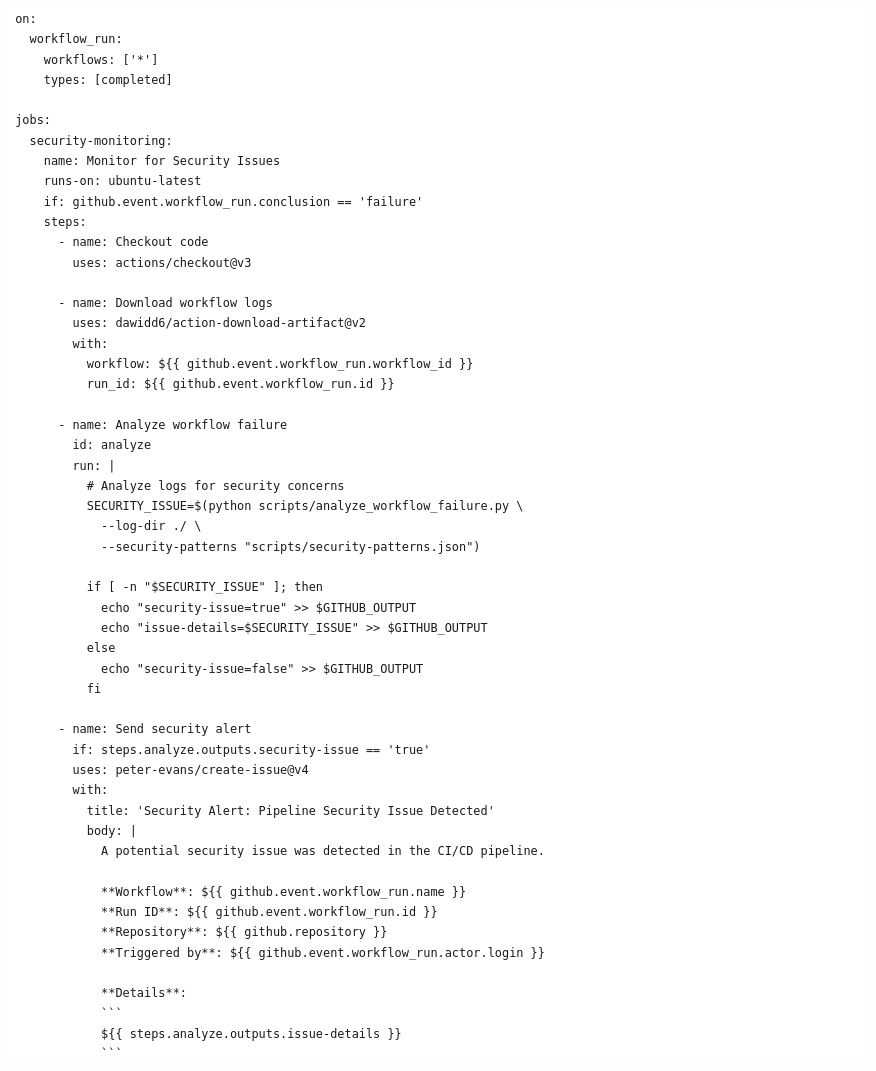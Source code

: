      on:
       workflow_run:
         workflows: ['*']
         types: [completed]
     
     jobs:
       security-monitoring:
         name: Monitor for Security Issues
         runs-on: ubuntu-latest
         if: github.event.workflow_run.conclusion == 'failure'
         steps:
           - name: Checkout code
             uses: actions/checkout@v3
     
           - name: Download workflow logs
             uses: dawidd6/action-download-artifact@v2
             with:
               workflow: ${{ github.event.workflow_run.workflow_id }}
               run_id: ${{ github.event.workflow_run.id }}
     
           - name: Analyze workflow failure
             id: analyze
             run: |
               # Analyze logs for security concerns
               SECURITY_ISSUE=$(python scripts/analyze_workflow_failure.py \
                 --log-dir ./ \
                 --security-patterns "scripts/security-patterns.json")
     
               if [ -n "$SECURITY_ISSUE" ]; then
                 echo "security-issue=true" >> $GITHUB_OUTPUT
                 echo "issue-details=$SECURITY_ISSUE" >> $GITHUB_OUTPUT
               else
                 echo "security-issue=false" >> $GITHUB_OUTPUT
               fi
     
           - name: Send security alert
             if: steps.analyze.outputs.security-issue == 'true'
             uses: peter-evans/create-issue@v4
             with:
               title: 'Security Alert: Pipeline Security Issue Detected'
               body: |
                 A potential security issue was detected in the CI/CD pipeline.
                 
                 **Workflow**: ${{ github.event.workflow_run.name }}
                 **Run ID**: ${{ github.event.workflow_run.id }}
                 **Repository**: ${{ github.repository }}
                 **Triggered by**: ${{ github.event.workflow_run.actor.login }}
                 
                 **Details**:
                 ```
                 ${{ steps.analyze.outputs.issue-details }}
                 ```
                 